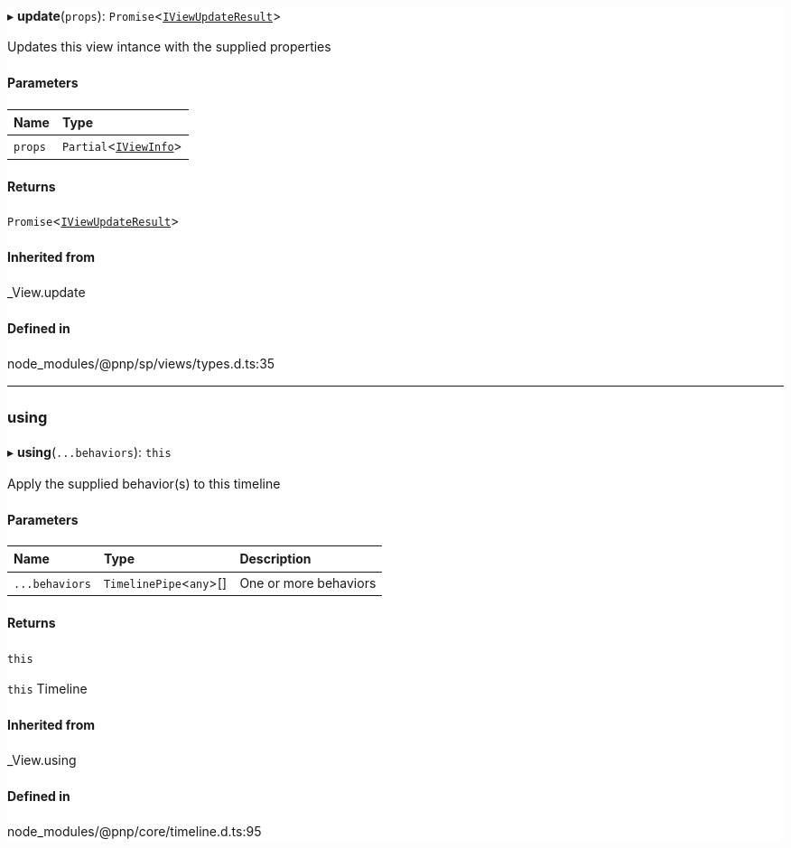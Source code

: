 ▸ **update**(`props`): `Promise`\<[`IViewUpdateResult`](SharepointAPI.Views.IViewUpdateResult.md)\>

Updates this view intance with the supplied properties

#### Parameters

| Name | Type |
| :------ | :------ |
| `props` | `Partial`\<[`IViewInfo`](SharepointAPI.Views.IViewInfo.md)\> |

#### Returns

`Promise`\<[`IViewUpdateResult`](SharepointAPI.Views.IViewUpdateResult.md)\>

#### Inherited from

\_View.update

#### Defined in

node_modules/@pnp/sp/views/types.d.ts:35

___

### using

▸ **using**(`...behaviors`): `this`

Apply the supplied behavior(s) to this timeline

#### Parameters

| Name | Type | Description |
| :------ | :------ | :------ |
| `...behaviors` | `TimelinePipe`\<`any`\>[] | One or more behaviors |

#### Returns

`this`

`this` Timeline

#### Inherited from

\_View.using

#### Defined in

node_modules/@pnp/core/timeline.d.ts:95
